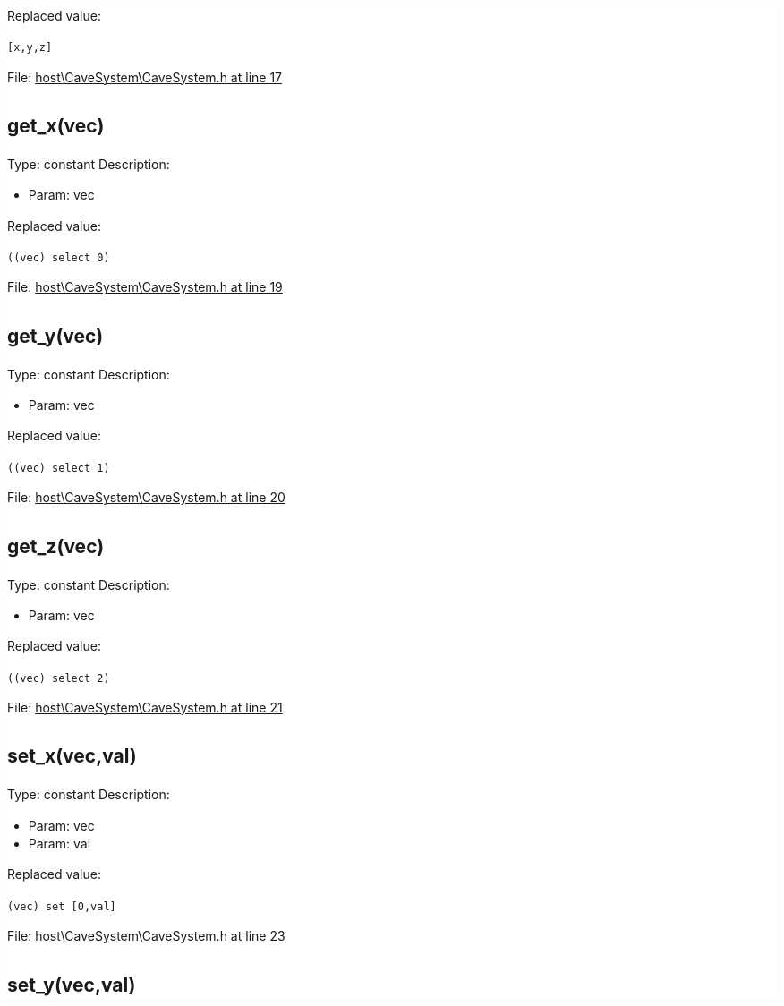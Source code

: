 Replaced value:
```sqf
[x,y,z]
```
File: [host\CaveSystem\CaveSystem.h at line 17](../../../Src/host/CaveSystem/CaveSystem.h#L17)
## get_x(vec)

Type: constant
Description: 
- Param: vec

Replaced value:
```sqf
((vec) select 0)
```
File: [host\CaveSystem\CaveSystem.h at line 19](../../../Src/host/CaveSystem/CaveSystem.h#L19)
## get_y(vec)

Type: constant
Description: 
- Param: vec

Replaced value:
```sqf
((vec) select 1)
```
File: [host\CaveSystem\CaveSystem.h at line 20](../../../Src/host/CaveSystem/CaveSystem.h#L20)
## get_z(vec)

Type: constant
Description: 
- Param: vec

Replaced value:
```sqf
((vec) select 2)
```
File: [host\CaveSystem\CaveSystem.h at line 21](../../../Src/host/CaveSystem/CaveSystem.h#L21)
## set_x(vec,val)

Type: constant
Description: 
- Param: vec
- Param: val

Replaced value:
```sqf
(vec) set [0,val]
```
File: [host\CaveSystem\CaveSystem.h at line 23](../../../Src/host/CaveSystem/CaveSystem.h#L23)
## set_y(vec,val)
